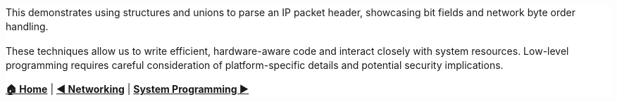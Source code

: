 This demonstrates using structures and unions to parse an IP packet header, showcasing bit fields and network byte order handling.


These techniques allow us to write efficient, hardware-aware code and interact closely with system resources. Low-level programming requires careful consideration of platform-specific details and potential security implications.



[**🏠 Home**](../README.md) | [**◀️ Networking**](../15_Networking/networking.md) | [**System Programming ▶️**](../17_System_programming/system_programming.md)